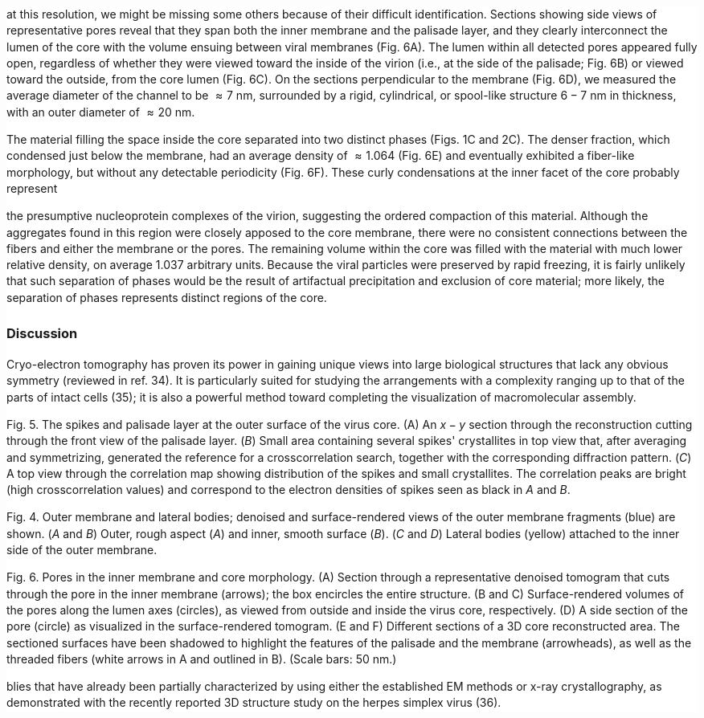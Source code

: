 at this resolution, we might be missing some others because of their difficult identification. Sections showing side views of representative pores reveal that they span both the inner membrane and the palisade layer, and they clearly interconnect the lumen of the core with the volume ensuing between viral membranes (Fig. 6A). The lumen within all detected pores appeared fully open, regardless of whether they were viewed toward the inside of the virion (i.e., at the side of the palisade; Fig. 6B) or viewed toward the outside, from the core lumen (Fig. 6C). On the sections perpendicular to the membrane (Fig. 6D), we measured the average diameter of the channel to be $\approx 7 \mathrm{~nm}$, surrounded by a rigid, cylindrical, or spool-like structure $6-7 \mathrm{~nm}$ in thickness, with an outer diameter of $\approx 20 \mathrm{~nm}$.

The material filling the space inside the core separated into two distinct phases (Figs. 1C and 2C). The denser fraction, which condensed just below the membrane, had an average density of $\approx 1.064$ (Fig. 6E) and eventually exhibited a fiber-like morphology, but without any detectable periodicity (Fig. 6F). These curly condensations at the inner facet of the core probably represent

the presumptive nucleoprotein complexes of the virion, suggesting the ordered compaction of this material. Although the aggregates found in this region were closely apposed to the core membrane, there were no consistent connections between the fibers and either the membrane or the pores. The remaining volume within the core was filled with the material with much lower relative density, on average 1.037 arbitrary units. Because the viral particles were preserved by rapid freezing, it is fairly unlikely that such separation of phases would be the result of artifactual precipitation and exclusion of core material; more likely, the separation of phases represents distinct regions of the core.

### Discussion

Cryo-electron tomography has proven its power in gaining unique views into large biological structures that lack any obvious symmetry (reviewed in ref. 34). It is particularly suited for studying the arrangements with a complexity ranging up to that of the parts of intact cells (35); it is also a powerful method toward completing the visualization of macromolecular assembly.

Fig. 5. The spikes and palisade layer at the outer surface of the virus core. (A) An $x-y$ section through the reconstruction cutting through the front view of the palisade layer. ($B$) Small area containing several spikes' crystallites in top view that, after averaging and symmetrizing, generated the reference for a crosscorrelation search, together with the corresponding diffraction pattern. ($C$) A top view through the correlation map showing distribution of the spikes and small crystallites. The correlation peaks are bright (high crosscorrelation values) and correspond to the electron densities of spikes seen as black in $A$ and $B$.

Fig. 4. Outer membrane and lateral bodies; denoised and surface-rendered views of the outer membrane fragments (blue) are shown. ($A$ and $B$) Outer, rough aspect ($A$) and inner, smooth surface ($B$). ($C$ and $D$) Lateral bodies (yellow) attached to the inner side of the outer membrane.

Fig. 6. Pores in the inner membrane and core morphology. (A) Section through a representative denoised tomogram that cuts through the pore in the inner membrane (arrows); the box encircles the entire structure. (B and C) Surface-rendered volumes of the pores along the lumen axes (circles), as viewed from outside and inside the virus core, respectively. (D) A side section of the pore (circle) as visualized in the surface-rendered tomogram. (E and F) Different sections of a 3D core reconstructed area. The sectioned surfaces have been shadowed to highlight the features of the palisade and the membrane (arrowheads), as well as the threaded fibers (white arrows in A and outlined in B). (Scale bars: 50 nm.)

blies that have already been partially characterized by using either the established EM methods or x-ray crystallography, as demonstrated with the recently reported 3D structure study on the herpes simplex virus (36).
